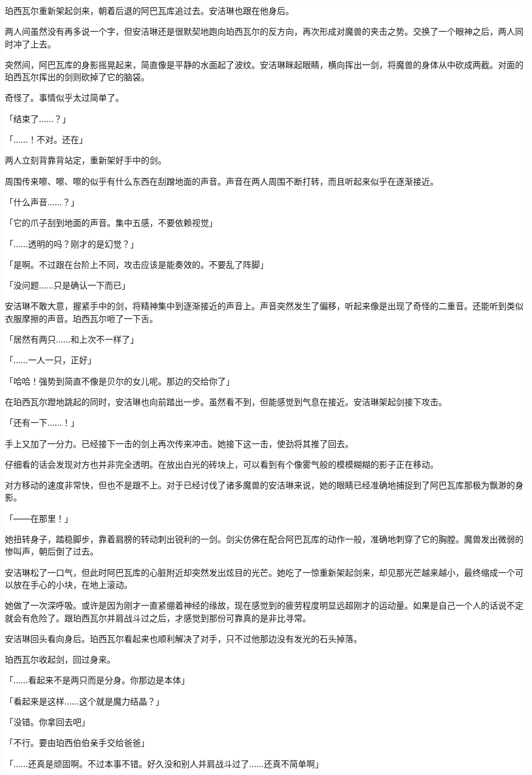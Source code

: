 珀西瓦尔重新架起剑来，朝着后退的阿巴瓦库追过去。安洁琳也跟在他身后。

两人间虽然没有再多说一个字，但安洁琳还是很默契地跑向珀西瓦尔的反方向，再次形成对魔兽的夹击之势。交换了一个眼神之后，两人同时冲了上去。

突然间，阿巴瓦库的身影摇晃起来，简直像是平静的水面起了波纹。安洁琳眯起眼睛，横向挥出一剑，将魔兽的身体从中砍成两截。对面的珀西瓦尔挥出的剑则砍掉了它的脑袋。

奇怪了。事情似乎太过简单了。

「结束了……？」

「……！不对。还在」

两人立刻背靠背站定，重新架好手中的剑。

周围传来嚓、嚓、嚓的似乎有什么东西在刮蹭地面的声音。声音在两人周围不断打转，而且听起来似乎在逐渐接近。

「什么声音……？」

「它的爪子刮到地面的声音。集中五感，不要依赖视觉」

「……透明的吗？刚才的是幻觉？」

「是啊。不过跟在台阶上不同，攻击应该是能奏效的。不要乱了阵脚」

「没问题……只是确认一下而已」

安洁琳不敢大意，握紧手中的剑，将精神集中到逐渐接近的声音上。声音突然发生了偏移，听起来像是出现了奇怪的二重音。还能听到类似衣服摩擦的声音。珀西瓦尔咂了一下舌。

「居然有两只……和上次不一样了」

「……一人一只，正好」

「哈哈！强势到简直不像是贝尔的女儿呢。那边的交给你了」

在珀西瓦尔蹬地跳起的同时，安洁琳也向前踏出一步。虽然看不到，但能感觉到气息在接近。安洁琳架起剑接下攻击。

「还有一下……！」

手上又加了一分力。已经接下一击的剑上再次传来冲击。她接下这一击，使劲将其推了回去。

仔细看的话会发现对方也并非完全透明。在放出白光的砖块上，可以看到有个像雾气般的模模糊糊的影子正在移动。

对方移动的速度非常快，但也不是跟不上。对于已经讨伐了诸多魔兽的安洁琳来说，她的眼睛已经准确地捕捉到了阿巴瓦库那极为飘渺的身影。

「——在那里！」

她扭转身子，踏稳脚步，靠着肩膀的转动刺出锐利的一剑。剑尖仿佛在配合阿巴瓦库的动作一般，准确地刺穿了它的胸膛。魔兽发出微弱的惨叫声，朝后倒了过去。

安洁琳松了一口气，但此时阿巴瓦库的心脏附近却突然发出炫目的光芒。她吃了一惊重新架起剑来，却见那光芒越来越小，最终缩成一个可以放在手心的小块，在地上滚动。

她做了一次深呼吸。或许是因为刚才一直紧绷着神经的缘故，现在感觉到的疲劳程度明显远超刚才的运动量。如果是自己一个人的话说不定就会有危险了。跟珀西瓦尔并肩战斗过之后，才感觉到那份可靠真的是非比寻常。

安洁琳回头看向身后。珀西瓦尔看起来也顺利解决了对手，只不过他那边没有发光的石头掉落。

珀西瓦尔收起剑，回过身来。

「……看起来不是两只而是分身。你那边是本体」

「看起来是这样……这个就是魔力结晶？」

「没错。你拿回去吧」

「不行。要由珀西伯伯亲手交给爸爸」

「……还真是顽固啊。不过本事不错。好久没和别人并肩战斗过了……还真不简单啊」

